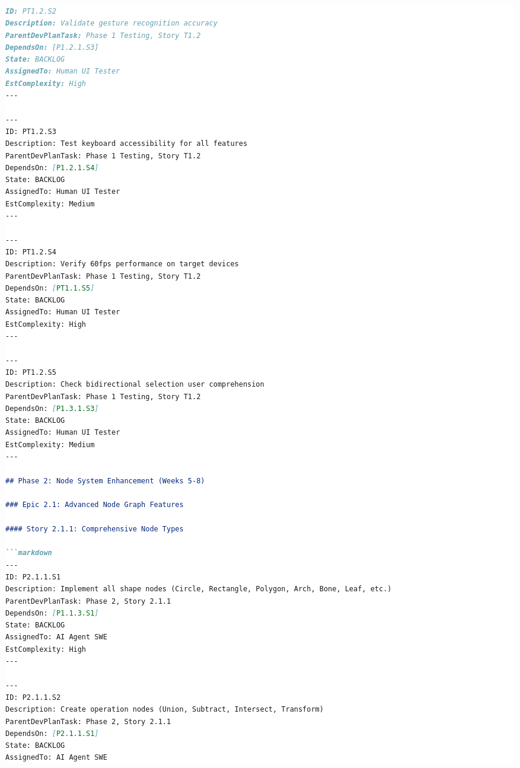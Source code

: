```markdown
ID: PT1.2.S2
Description: Validate gesture recognition accuracy
ParentDevPlanTask: Phase 1 Testing, Story T1.2
DependsOn: [P1.2.1.S3]
State: BACKLOG
AssignedTo: Human UI Tester
EstComplexity: High
---

---
ID: PT1.2.S3
Description: Test keyboard accessibility for all features
ParentDevPlanTask: Phase 1 Testing, Story T1.2
DependsOn: [P1.2.1.S4]
State: BACKLOG
AssignedTo: Human UI Tester
EstComplexity: Medium
---

---
ID: PT1.2.S4
Description: Verify 60fps performance on target devices
ParentDevPlanTask: Phase 1 Testing, Story T1.2
DependsOn: [PT1.1.S5]
State: BACKLOG
AssignedTo: Human UI Tester
EstComplexity: High
---

---
ID: PT1.2.S5
Description: Check bidirectional selection user comprehension
ParentDevPlanTask: Phase 1 Testing, Story T1.2
DependsOn: [P1.3.1.S3]
State: BACKLOG
AssignedTo: Human UI Tester
EstComplexity: Medium
---

## Phase 2: Node System Enhancement (Weeks 5-8)

### Epic 2.1: Advanced Node Graph Features

#### Story 2.1.1: Comprehensive Node Types

```markdown
---
ID: P2.1.1.S1
Description: Implement all shape nodes (Circle, Rectangle, Polygon, Arch, Bone, Leaf, etc.)
ParentDevPlanTask: Phase 2, Story 2.1.1
DependsOn: [P1.1.3.S1]
State: BACKLOG
AssignedTo: AI Agent SWE
EstComplexity: High
---

---
ID: P2.1.1.S2
Description: Create operation nodes (Union, Subtract, Intersect, Transform)
ParentDevPlanTask: Phase 2, Story 2.1.1
DependsOn: [P2.1.1.S1]
State: BACKLOG
AssignedTo: AI Agent SWE
```